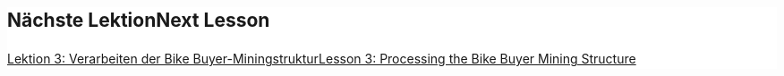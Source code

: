 ## <a name="next-lesson"></a><span data-ttu-id="20760-173">Nächste Lektion</span><span class="sxs-lookup"><span data-stu-id="20760-173">Next Lesson</span></span>  
 [<span data-ttu-id="20760-174">Lektion 3: Verarbeiten der Bike Buyer-Miningstruktur</span><span class="sxs-lookup"><span data-stu-id="20760-174">Lesson 3: Processing the Bike Buyer Mining Structure</span></span>](../../2014/tutorials/lesson-3-processing-the-bike-buyer-mining-structure.md)  
  
  
